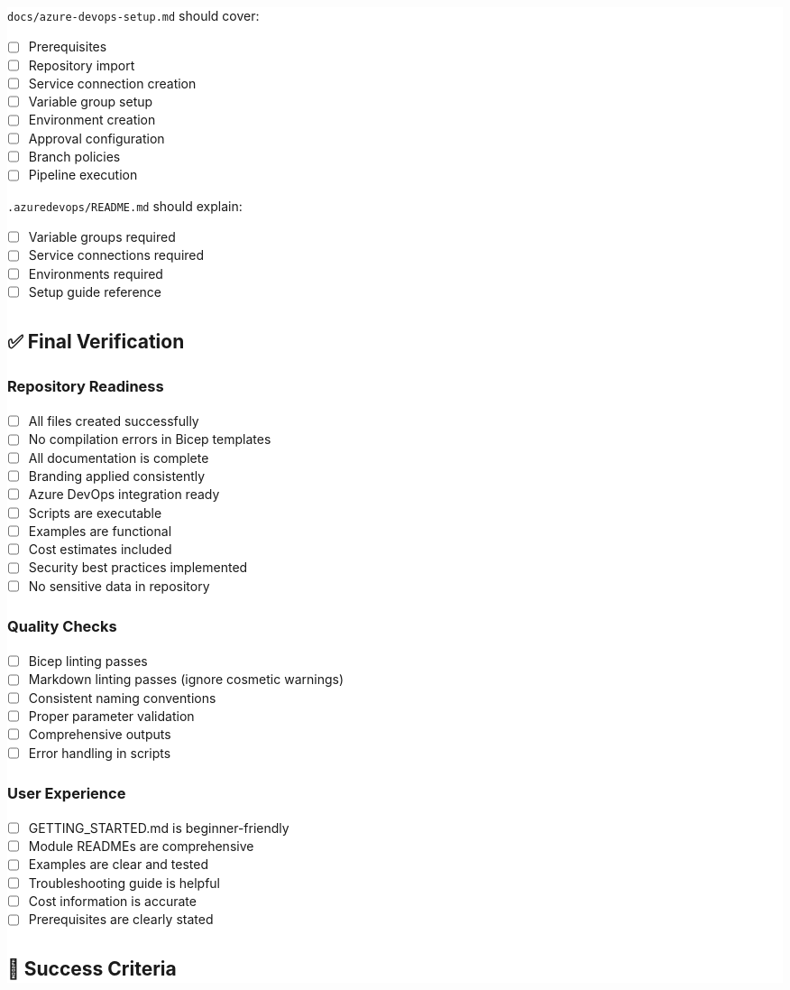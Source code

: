 `docs/azure-devops-setup.md` should cover:

- [ ] Prerequisites
- [ ] Repository import
- [ ] Service connection creation
- [ ] Variable group setup
- [ ] Environment creation
- [ ] Approval configuration
- [ ] Branch policies
- [ ] Pipeline execution

`.azuredevops/README.md` should explain:

- [ ] Variable groups required
- [ ] Service connections required
- [ ] Environments required
- [ ] Setup guide reference

## ✅ Final Verification

### Repository Readiness

- [ ] All files created successfully
- [ ] No compilation errors in Bicep templates
- [ ] All documentation is complete
- [ ] Branding applied consistently
- [ ] Azure DevOps integration ready
- [ ] Scripts are executable
- [ ] Examples are functional
- [ ] Cost estimates included
- [ ] Security best practices implemented
- [ ] No sensitive data in repository

### Quality Checks

- [ ] Bicep linting passes
- [ ] Markdown linting passes (ignore cosmetic warnings)
- [ ] Consistent naming conventions
- [ ] Proper parameter validation
- [ ] Comprehensive outputs
- [ ] Error handling in scripts

### User Experience

- [ ] GETTING_STARTED.md is beginner-friendly
- [ ] Module READMEs are comprehensive
- [ ] Examples are clear and tested
- [ ] Troubleshooting guide is helpful
- [ ] Cost information is accurate
- [ ] Prerequisites are clearly stated

## 🎯 Success Criteria
